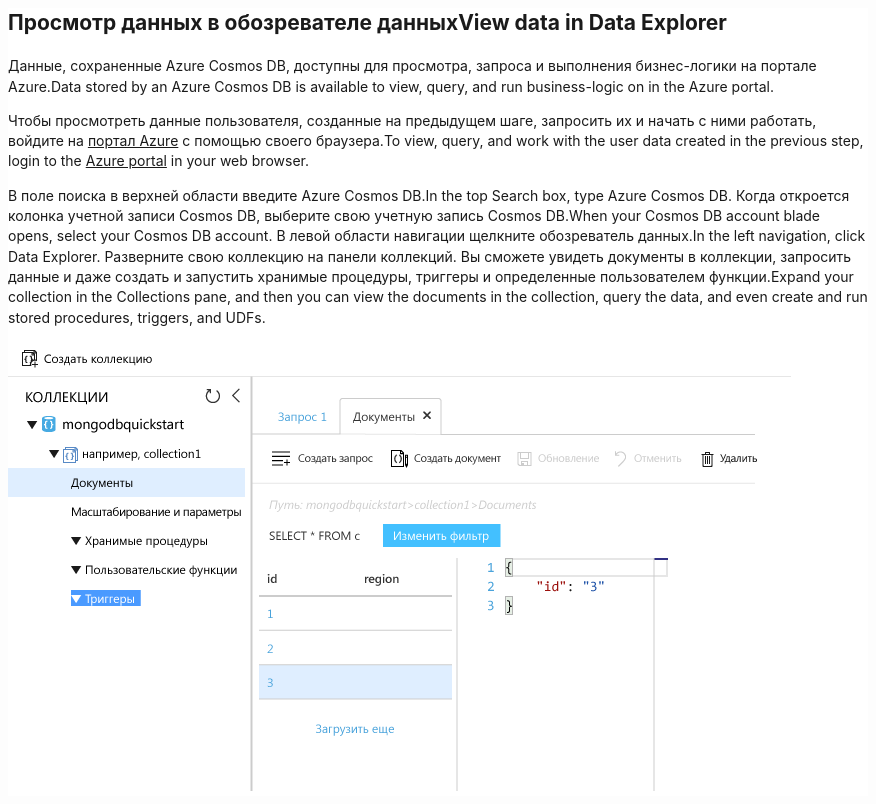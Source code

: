 ## <a name="view-data-in-data-explorer"></a><span data-ttu-id="2db42-167">Просмотр данных в обозревателе данных</span><span class="sxs-lookup"><span data-stu-id="2db42-167">View data in Data Explorer</span></span>

<span data-ttu-id="2db42-168">Данные, сохраненные Azure Cosmos DB, доступны для просмотра, запроса и выполнения бизнес-логики на портале Azure.</span><span class="sxs-lookup"><span data-stu-id="2db42-168">Data stored by an Azure Cosmos DB is available to view, query, and run business-logic on in the Azure portal.</span></span>

<span data-ttu-id="2db42-169">Чтобы просмотреть данные пользователя, созданные на предыдущем шаге, запросить их и начать с ними работать, войдите на [портал Azure](https://portal.azure.com) с помощью своего браузера.</span><span class="sxs-lookup"><span data-stu-id="2db42-169">To view, query, and work with the user data created in the previous step, login to the [Azure portal](https://portal.azure.com) in your web browser.</span></span>

<span data-ttu-id="2db42-170">В поле поиска в верхней области введите Azure Cosmos DB.</span><span class="sxs-lookup"><span data-stu-id="2db42-170">In the top Search box, type Azure Cosmos DB.</span></span> <span data-ttu-id="2db42-171">Когда откроется колонка учетной записи Cosmos DB, выберите свою учетную запись Cosmos DB.</span><span class="sxs-lookup"><span data-stu-id="2db42-171">When your Cosmos DB account blade opens, select your Cosmos DB account.</span></span> <span data-ttu-id="2db42-172">В левой области навигации щелкните обозреватель данных.</span><span class="sxs-lookup"><span data-stu-id="2db42-172">In the left navigation, click Data Explorer.</span></span> <span data-ttu-id="2db42-173">Разверните свою коллекцию на панели коллекций. Вы сможете увидеть документы в коллекции, запросить данные и даже создать и запустить хранимые процедуры, триггеры и определенные пользователем функции.</span><span class="sxs-lookup"><span data-stu-id="2db42-173">Expand your collection in the Collections pane, and then you can view the documents in the collection, query the data, and even create and run stored procedures, triggers, and UDFs.</span></span> 

![Обозреватель данных на портале Azure](./media/create-mongodb-nodejs/cosmosdb-connect-mongodb-data-explorer.png)
